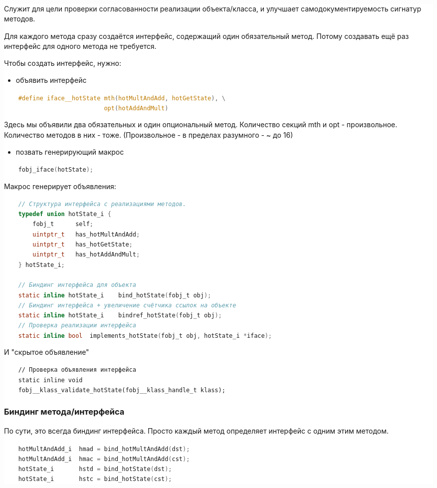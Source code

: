 Служит для цели проверки согласованности реализации объекта/класса, и
улучшает самодокументируемость сигнатур методов.

Для каждого метода сразу создаётся интерфейс, содержащий один обязательный
метод. Потому создавать ещё раз интерфейс для одного метода не требуется.

Чтобы создать интерфейс, нужно:

- объявить интерфейс
```c
    #define iface__hotState mth(hotMultAndAdd, hotGetState), \
                            opt(hotAddAndMult)
```
  Здесь мы объявили два обязательных и один опциональный метод.
  Количество секций mth и opt - произвольное. Количество методов в них -
  тоже.
  (Произвольное - в пределах разумного - ~ до 16)

- позвать генерирующий макрос
```c
    fobj_iface(hotState);
```

  Макрос генерирует объявления:
```c
    // Структура интерфейса с реализациями методов.
    typedef union hotState_i {
        fobj_t      self;
        uintptr_t   has_hotMultAndAdd;
        uintptr_t   has_hotGetState;
        uintptr_t   has_hotAddAndMult;
    } hotState_i;

    // Биндинг интерфейса для объекта
    static inline hotState_i    bind_hotState(fobj_t obj);
    // Биндинг интерфейса + увеличение счётчика ссылок на объекте
    static inline hotState_i    bindref_hotState(fobj_t obj);
    // Проверка реализации интерфейса
    static inline bool  implements_hotState(fobj_t obj, hotState_i *iface);
```
  И "скрытое объявление"
```
    // Проверка объявления интерфейса
    static inline void
    fobj__klass_validate_hotState(fobj__klass_handle_t klass);
```

### Биндинг метода/интерфейса

По сути, это всегда биндинг интерфейса. Просто каждый метод определяет
интерфейс с одним этим методом.

```c
    hotMultAndAdd_i  hmad = bind_hotMultAndAdd(dst);
    hotMultAndAdd_i  hmac = bind_hotMultAndAdd(cst);
    hotState_i       hstd = bind_hotState(dst);
    hotState_i       hstc = bind_hotState(cst);
```
